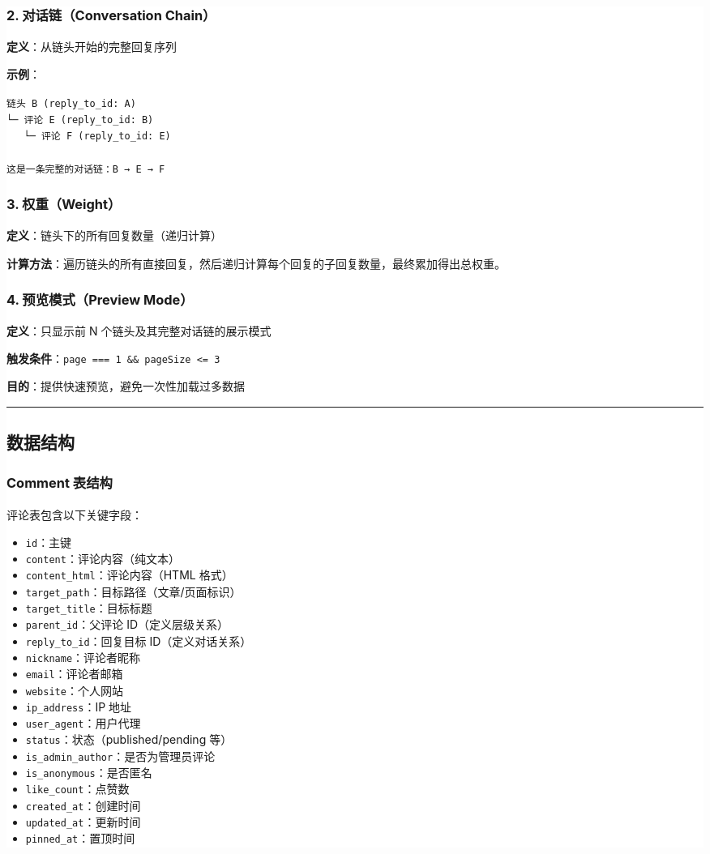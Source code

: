 ### 2. 对话链（Conversation Chain）

**定义**：从链头开始的完整回复序列

**示例**：

```
链头 B (reply_to_id: A)
└─ 评论 E (reply_to_id: B)
   └─ 评论 F (reply_to_id: E)

这是一条完整的对话链：B → E → F
```

### 3. 权重（Weight）

**定义**：链头下的所有回复数量（递归计算）

**计算方法**：遍历链头的所有直接回复，然后递归计算每个回复的子回复数量，最终累加得出总权重。

### 4. 预览模式（Preview Mode）

**定义**：只显示前 N 个链头及其完整对话链的展示模式

**触发条件**：`page === 1 && pageSize <= 3`

**目的**：提供快速预览，避免一次性加载过多数据

---

## 数据结构

### Comment 表结构

评论表包含以下关键字段：

- `id`：主键
- `content`：评论内容（纯文本）
- `content_html`：评论内容（HTML 格式）
- `target_path`：目标路径（文章/页面标识）
- `target_title`：目标标题
- `parent_id`：父评论 ID（定义层级关系）
- `reply_to_id`：回复目标 ID（定义对话关系）
- `nickname`：评论者昵称
- `email`：评论者邮箱
- `website`：个人网站
- `ip_address`：IP 地址
- `user_agent`：用户代理
- `status`：状态（published/pending 等）
- `is_admin_author`：是否为管理员评论
- `is_anonymous`：是否匿名
- `like_count`：点赞数
- `created_at`：创建时间
- `updated_at`：更新时间
- `pinned_at`：置顶时间
